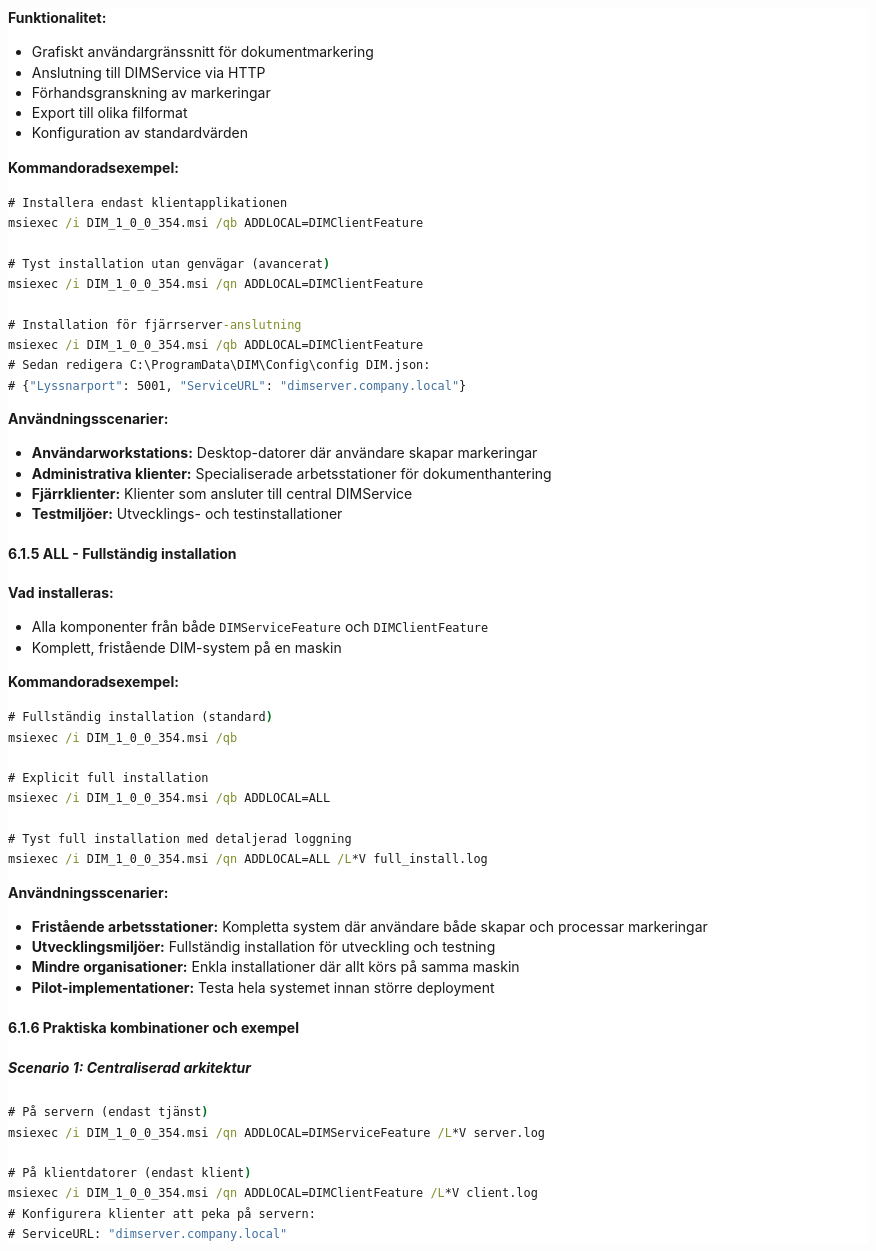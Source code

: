 **Funktionalitet:**
- Grafiskt användargränssnitt för dokumentmarkering
- Anslutning till DIMService via HTTP
- Förhandsgranskning av markeringar
- Export till olika filformat
- Konfiguration av standardvärden

**Kommandoradsexempel:**
```cmd
# Installera endast klientapplikationen
msiexec /i DIM_1_0_0_354.msi /qb ADDLOCAL=DIMClientFeature

# Tyst installation utan genvägar (avancerat)
msiexec /i DIM_1_0_0_354.msi /qn ADDLOCAL=DIMClientFeature

# Installation för fjärrserver-anslutning
msiexec /i DIM_1_0_0_354.msi /qb ADDLOCAL=DIMClientFeature
# Sedan redigera C:\ProgramData\DIM\Config\config DIM.json:
# {"Lyssnarport": 5001, "ServiceURL": "dimserver.company.local"}
```

**Användningsscenarier:**
- **Användarworkstations:** Desktop-datorer där användare skapar markeringar
- **Administrativa klienter:** Specialiserade arbetsstationer för dokumenthantering
- **Fjärrklienter:** Klienter som ansluter till central DIMService
- **Testmiljöer:** Utvecklings- och testinstallationer

#### 6.1.5 ALL - Fullständig installation

**Vad installeras:**
- Alla komponenter från både `DIMServiceFeature` och `DIMClientFeature`
- Komplett, fristående DIM-system på en maskin

**Kommandoradsexempel:**
```cmd
# Fullständig installation (standard)
msiexec /i DIM_1_0_0_354.msi /qb

# Explicit full installation
msiexec /i DIM_1_0_0_354.msi /qb ADDLOCAL=ALL

# Tyst full installation med detaljerad loggning
msiexec /i DIM_1_0_0_354.msi /qn ADDLOCAL=ALL /L*V full_install.log
```

**Användningsscenarier:**
- **Fristående arbetsstationer:** Kompletta system där användare både skapar och processar markeringar
- **Utvecklingsmiljöer:** Fullständig installation för utveckling och testning
- **Mindre organisationer:** Enkla installationer där allt körs på samma maskin
- **Pilot-implementationer:** Testa hela systemet innan större deployment

#### 6.1.6 Praktiska kombinationer och exempel

##### Scenario 1: Centraliserad arkitektur
```cmd
# På servern (endast tjänst)
msiexec /i DIM_1_0_0_354.msi /qn ADDLOCAL=DIMServiceFeature /L*V server.log

# På klientdatorer (endast klient)
msiexec /i DIM_1_0_0_354.msi /qn ADDLOCAL=DIMClientFeature /L*V client.log
# Konfigurera klienter att peka på servern:
# ServiceURL: "dimserver.company.local"
```
